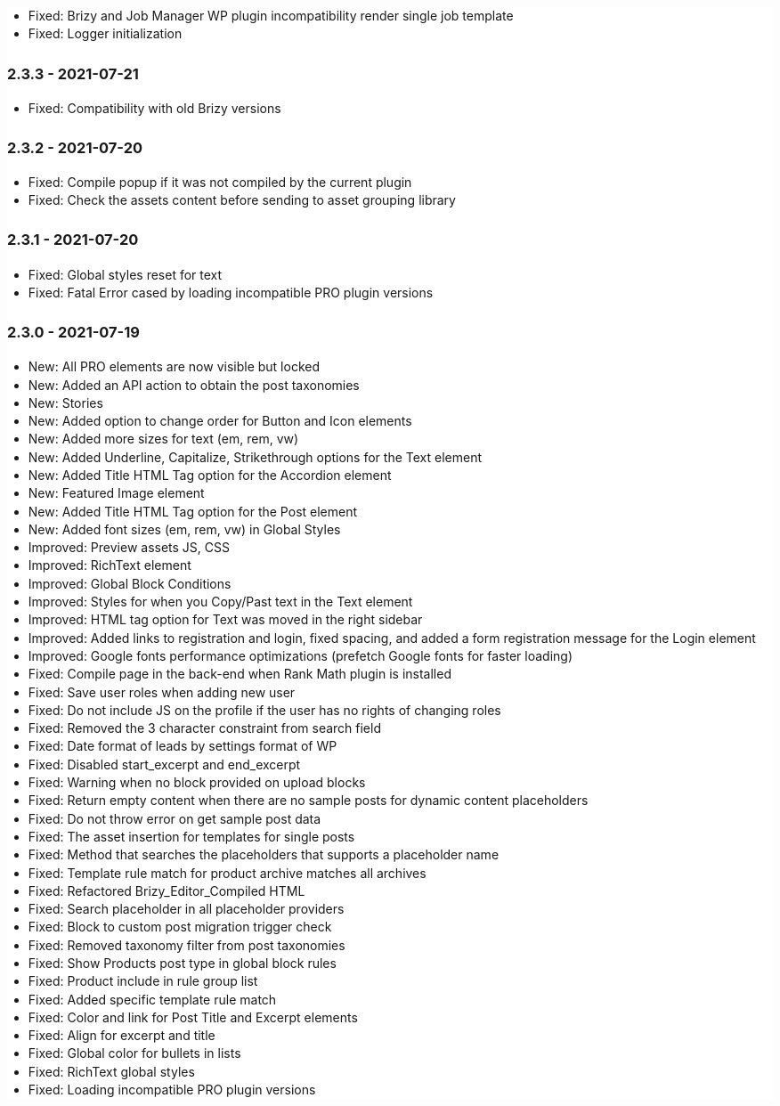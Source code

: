 * Fixed: Brizy and Job Manager WP plugin incompatibility render single job template
* Fixed: Logger initialization

### 2.3.3 - 2021-07-21

* Fixed: Compatibility with old Brizy versions

### 2.3.2 - 2021-07-20

* Fixed: Compile popup if it was not compiled by the current plugin
* Fixed: Check the assets content before sending to asset grouping library

### 2.3.1 - 2021-07-20

* Fixed: Global styles reset for text
* Fixed: Fatal Error cased by loading incompatible PRO plugin versions

### 2.3.0 - 2021-07-19

* New: All PRO elements are now visible but locked
* New: Added an API action to obtain the post taxonomies
* New: Stories
* New: Added option to change order for Button and Icon elements
* New: Added more sizes for text (em, rem, vw)
* New: Added Underline, Capitalize, Strikethrough options for the Text element
* New: Added Title HTML Tag option for the Accordion element
* New: Featured Image element
* New: Added Title HTML Tag option for the Post element
* New: Added font sizes (em, rem, vw) in Global Styles
* Improved: Preview assets JS, CSS
* Improved: RichText element
* Improved: Global Block Conditions
* Improved: Styles for when you Copy/Past text in the Text element
* Improved: HTML tag option for Text was moved in the right sidebar
* Improved: Added links to registration and login, fixed spacing, and added a form registration message for the Login
  element
* Improved: Google fonts performance optimizations (prefetch Google fonts for faster loading)
* Fixed: Compile page in the back-end when Rank Math plugin is installed
* Fixed: Save user roles when adding new user
* Fixed: Do not include JS on the profile if the user has no rights of changing roles
* Fixed: Removed the 3 character constraint from search field
* Fixed: Date format of leads by settings format of WP
* Fixed: Disabled start_excerpt and end_excerpt
* Fixed: Warning when no block provided on upload blocks
* Fixed: Return empty content when there are no sample posts for dynamic content placeholders
* Fixed: Do not throw error on get sample post data
* Fixed: The asset insertion for templates for single posts
* Fixed: Method that searches the placeholders that supports a placeholder name
* Fixed: Template rule match for product archive matches all archives
* Fixed: Refactored Brizy_Editor_Compiled HTML
* Fixed: Search placeholder in all placeholder providers
* Fixed: Block to custom post migration trigger check
* Fixed: Removed taxonomy filter from post taxonomies
* Fixed: Show Products post type in global block rules
* Fixed: Product include in rule group list
* Fixed: Added specific template rule match
* Fixed: Color and link for Post Title and Excerpt elements
* Fixed: Align for excerpt and title
* Fixed: Global color for bullets in lists
* Fixed: RichText global styles
* Fixed: Loading incompatible PRO plugin versions
